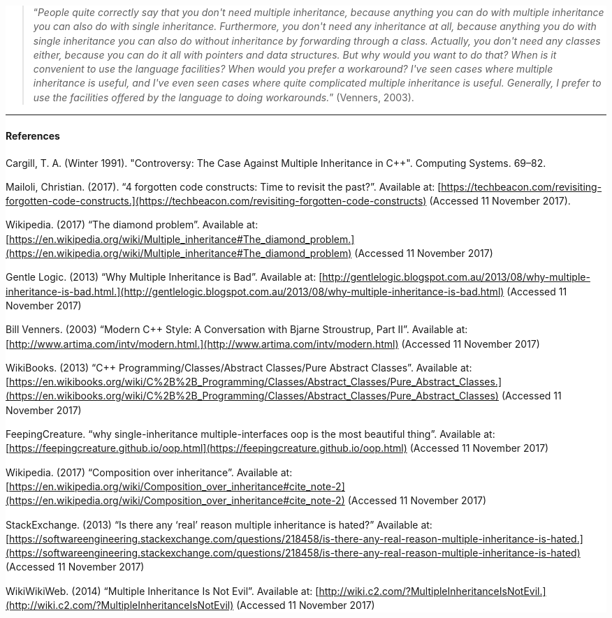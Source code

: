 >“_People quite correctly say that you don't need multiple inheritance, because anything you can do with multiple inheritance you can also do with single inheritance. Furthermore, you don't need any inheritance at all, because anything you do with single inheritance you can also do without inheritance by forwarding through a class. Actually, you don't need any classes either, because you can do it all with pointers and data structures. But why would you want to do that? When is it convenient to use the language facilities? When would you prefer a workaround? I've seen cases where multiple inheritance is useful, and I've even seen cases where quite complicated multiple inheritance is useful. Generally, I prefer to use the facilities offered by the language to doing workarounds._” (Venners, 2003).

---

#### References

Cargill, T. A. (Winter 1991). "Controversy: The Case Against Multiple Inheritance in
C++". Computing Systems. 69–82.

Mailoli, Christian. (2017). “4 forgotten code constructs: Time to revisit the past?”. Available at: [https://techbeacon.com/revisiting-forgotten-code-constructs.](https://techbeacon.com/revisiting-forgotten-code-constructs) (Accessed 11 November 2017).

Wikipedia. (2017) “The diamond problem”. Available at: [https://en.wikipedia.org/wiki/Multiple_inheritance#The_diamond_problem.](https://en.wikipedia.org/wiki/Multiple_inheritance#The_diamond_problem) (Accessed 11 November 2017)

Gentle Logic. (2013) “Why Multiple Inheritance is Bad”. Available at: [http://gentlelogic.blogspot.com.au/2013/08/why-multiple-inheritance-is-bad.html.](http://gentlelogic.blogspot.com.au/2013/08/why-multiple-inheritance-is-bad.html) (Accessed 11 November 2017)

Bill Venners. (2003) “Modern C++ Style: A Conversation with Bjarne Stroustrup, Part II”. Available at: [http://www.artima.com/intv/modern.html.](http://www.artima.com/intv/modern.html) (Accessed 11 November 2017)

WikiBooks. (2013) “C++ Programming/Classes/Abstract Classes/Pure Abstract Classes”. Available at: [https://en.wikibooks.org/wiki/C%2B%2B_Programming/Classes/Abstract_Classes/Pure_Abstract_Classes.](https://en.wikibooks.org/wiki/C%2B%2B_Programming/Classes/Abstract_Classes/Pure_Abstract_Classes) (Accessed 11 November 2017)

FeepingCreature. “why single-inheritance multiple-interfaces oop is the most beautiful thing”. Available at: [https://feepingcreature.github.io/oop.html](https://feepingcreature.github.io/oop.html) (Accessed 11 November 2017)

Wikipedia. (2017) “Composition over inheritance”. Available at: [https://en.wikipedia.org/wiki/Composition_over_inheritance#cite_note-2](https://en.wikipedia.org/wiki/Composition_over_inheritance#cite_note-2) (Accessed 11 November 2017)

StackExchange. (2013) “Is there any ‘real’ reason multiple inheritance is hated?” Available at:
[https://softwareengineering.stackexchange.com/questions/218458/is-there-any-real-reason-multiple-inheritance-is-hated.](https://softwareengineering.stackexchange.com/questions/218458/is-there-any-real-reason-multiple-inheritance-is-hated) (Accessed 11 November 2017)

WikiWikiWeb. (2014) “Multiple Inheritance Is Not Evil”. Available at: [http://wiki.c2.com/?MultipleInheritanceIsNotEvil.](http://wiki.c2.com/?MultipleInheritanceIsNotEvil) (Accessed 11 November 2017)











